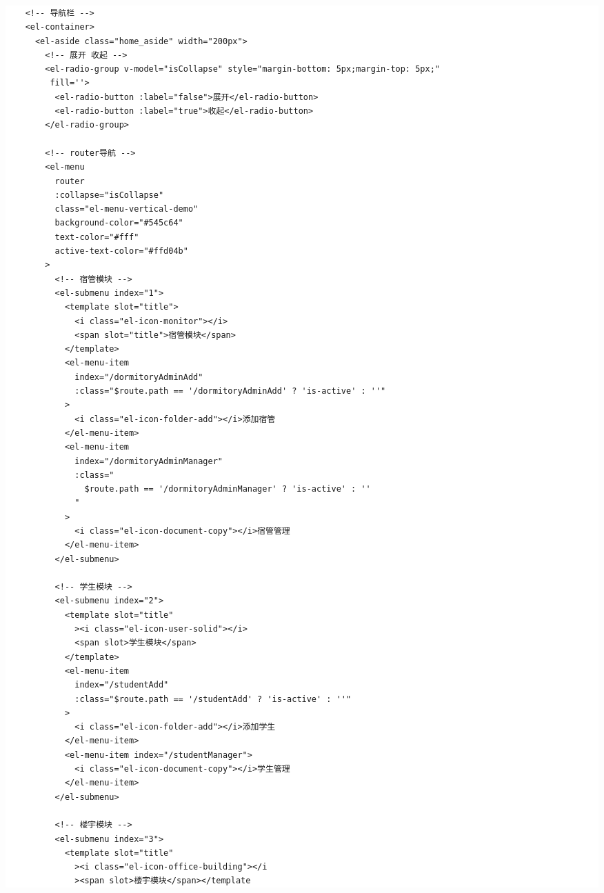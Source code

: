 ```vue
    <!-- 导航栏 -->
    <el-container>
      <el-aside class="home_aside" width="200px">
        <!-- 展开 收起 -->
        <el-radio-group v-model="isCollapse" style="margin-bottom: 5px;margin-top: 5px;"
         fill=''>
          <el-radio-button :label="false">展开</el-radio-button>
          <el-radio-button :label="true">收起</el-radio-button>
        </el-radio-group>

        <!-- router导航 -->
        <el-menu
          router
          :collapse="isCollapse"
          class="el-menu-vertical-demo"
          background-color="#545c64"
          text-color="#fff"
          active-text-color="#ffd04b"
        >
          <!-- 宿管模块 -->
          <el-submenu index="1">
            <template slot="title">
              <i class="el-icon-monitor"></i>
              <span slot="title">宿管模块</span>
            </template>
            <el-menu-item
              index="/dormitoryAdminAdd"
              :class="$route.path == '/dormitoryAdminAdd' ? 'is-active' : ''"
            >
              <i class="el-icon-folder-add"></i>添加宿管
            </el-menu-item>
            <el-menu-item
              index="/dormitoryAdminManager"
              :class="
                $route.path == '/dormitoryAdminManager' ? 'is-active' : ''
              "
            >
              <i class="el-icon-document-copy"></i>宿管管理
            </el-menu-item>
          </el-submenu>

          <!-- 学生模块 -->
          <el-submenu index="2">
            <template slot="title"
              ><i class="el-icon-user-solid"></i>
              <span slot>学生模块</span>
            </template>
            <el-menu-item
              index="/studentAdd"
              :class="$route.path == '/studentAdd' ? 'is-active' : ''"
            >
              <i class="el-icon-folder-add"></i>添加学生
            </el-menu-item>
            <el-menu-item index="/studentManager">
              <i class="el-icon-document-copy"></i>学生管理
            </el-menu-item>
          </el-submenu>

          <!-- 楼宇模块 -->
          <el-submenu index="3">
            <template slot="title"
              ><i class="el-icon-office-building"></i
              ><span slot>楼宇模块</span></template
```